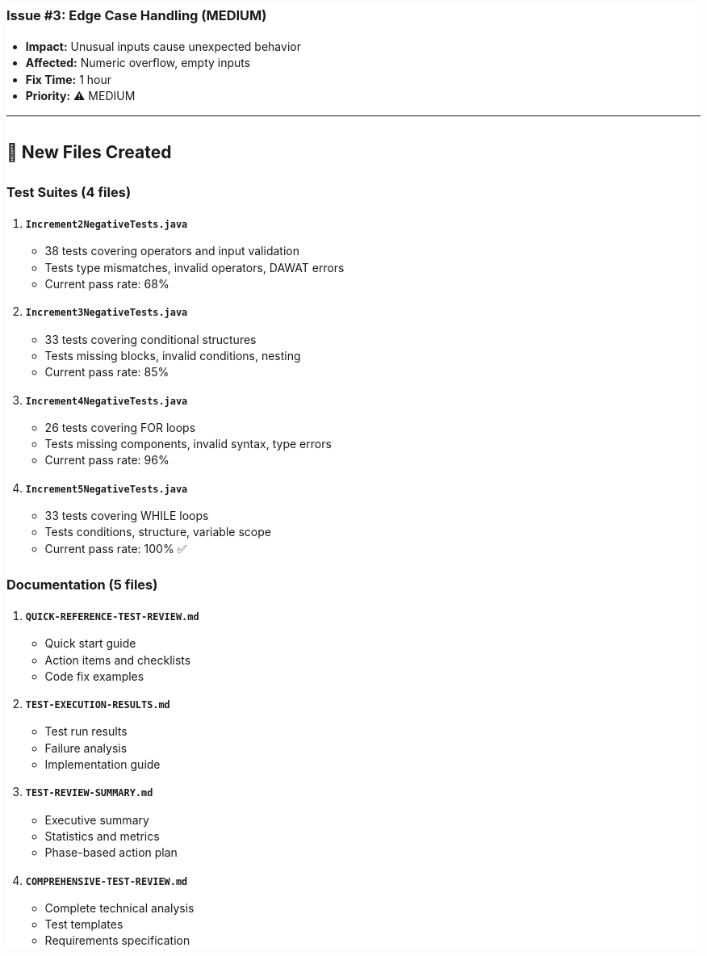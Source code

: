 ### Issue #3: Edge Case Handling (MEDIUM)
- **Impact:** Unusual inputs cause unexpected behavior
- **Affected:** Numeric overflow, empty inputs
- **Fix Time:** 1 hour
- **Priority:** ⚠️ MEDIUM

---

## 📁 New Files Created

### Test Suites (4 files)

1. **`Increment2NegativeTests.java`**
   - 38 tests covering operators and input validation
   - Tests type mismatches, invalid operators, DAWAT errors
   - Current pass rate: 68%

2. **`Increment3NegativeTests.java`**
   - 33 tests covering conditional structures
   - Tests missing blocks, invalid conditions, nesting
   - Current pass rate: 85%

3. **`Increment4NegativeTests.java`**
   - 26 tests covering FOR loops
   - Tests missing components, invalid syntax, type errors
   - Current pass rate: 96%

4. **`Increment5NegativeTests.java`**
   - 33 tests covering WHILE loops
   - Tests conditions, structure, variable scope
   - Current pass rate: 100% ✅

### Documentation (5 files)

1. **`QUICK-REFERENCE-TEST-REVIEW.md`**
   - Quick start guide
   - Action items and checklists
   - Code fix examples

2. **`TEST-EXECUTION-RESULTS.md`**
   - Test run results
   - Failure analysis
   - Implementation guide

3. **`TEST-REVIEW-SUMMARY.md`**
   - Executive summary
   - Statistics and metrics
   - Phase-based action plan

4. **`COMPREHENSIVE-TEST-REVIEW.md`**
   - Complete technical analysis
   - Test templates
   - Requirements specification
